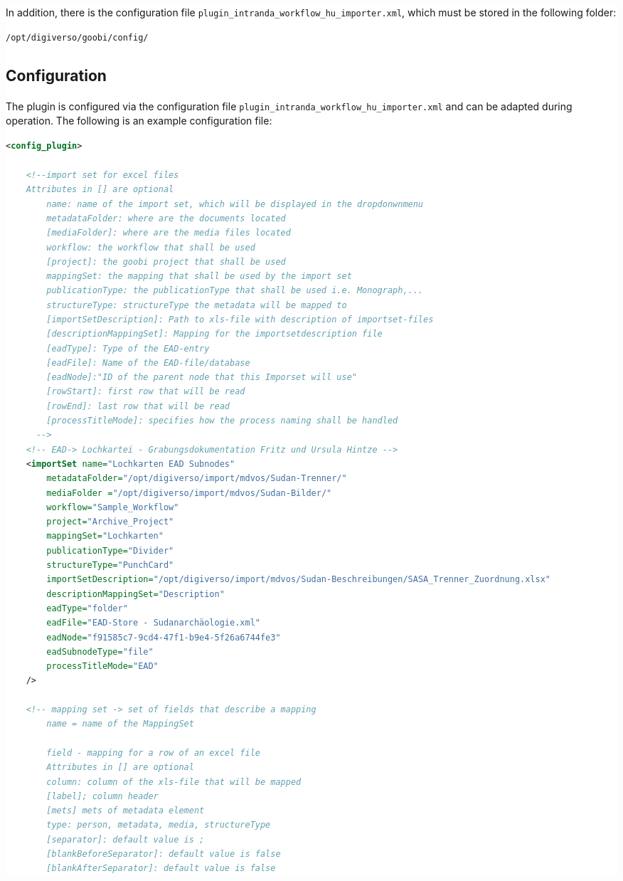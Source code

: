 In addition, there is the configuration file `plugin_intranda_workflow_hu_importer.xml`, which must be stored in the following folder:

```bash
/opt/digiverso/goobi/config/
```


## Configuration
The plugin is configured via the configuration file `plugin_intranda_workflow_hu_importer.xml` and can be adapted during operation. The following is an example configuration file:

```xml
<config_plugin>

	<!--import set for excel files
	Attributes in [] are optional
		name: name of the import set, which will be displayed in the dropdonwnmenu
		metadataFolder: where are the documents located
		[mediaFolder]: where are the media files located
		workflow: the workflow that shall be used
		[project]: the goobi project that shall be used
		mappingSet: the mapping that shall be used by the import set
		publicationType: the publicationType that shall be used i.e. Monograph,...
		structureType: structureType the metadata will be mapped to
		[importSetDescription]: Path to xls-file with description of importset-files
		[descriptionMappingSet]: Mapping for the importsetdescription file
		[eadType]: Type of the EAD-entry
		[eadFile]: Name of the EAD-file/database
		[eadNode]:"ID of the parent node that this Imporset will use"
		[rowStart]: first row that will be read
		[rowEnd]: last row that will be read
		[processTitleMode]: specifies how the process naming shall be handled
	  -->
    <!-- EAD-> Lochkartei - Grabungsdokumentation Fritz und Ursula Hintze -->
    <importSet name="Lochkarten EAD Subnodes"
		metadataFolder="/opt/digiverso/import/mdvos/Sudan-Trenner/"
		mediaFolder ="/opt/digiverso/import/mdvos/Sudan-Bilder/"
		workflow="Sample_Workflow"
		project="Archive_Project"
		mappingSet="Lochkarten"
		publicationType="Divider"
		structureType="PunchCard"
		importSetDescription="/opt/digiverso/import/mdvos/Sudan-Beschreibungen/SASA_Trenner_Zuordnung.xlsx"
		descriptionMappingSet="Description"
		eadType="folder"
		eadFile="EAD-Store - Sudanarchäologie.xml"
		eadNode="f91585c7-9cd4-47f1-b9e4-5f26a6744fe3"
		eadSubnodeType="file"
		processTitleMode="EAD"
	/>

	<!-- mapping set -> set of fields that describe a mapping
		name = name of the MappingSet

		field - mapping for a row of an excel file
		Attributes in [] are optional
		column: column of the xls-file that will be mapped
        [label]; column header
        [mets] mets of metadata element
        type: person, metadata, media, structureType
        [separator]: default value is ;
        [blankBeforeSeparator]: default value is false
        [blankAfterSeparator]: default value is false
```